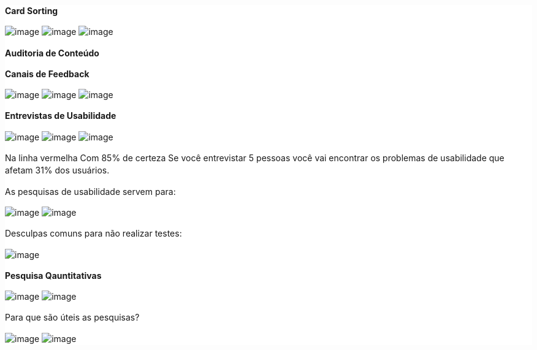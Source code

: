**Card Sorting**

<img width="350" alt="image" src="https://github.com/aevilesaguiar/UX-Design/assets/52088444/5bd8f3b2-752d-4840-b7d6-7103e2fb1f10">

<img width="365" alt="image" src="https://github.com/aevilesaguiar/UX-Design/assets/52088444/68cdf4ad-09e8-40a8-a13e-ba7cdeef945f">

<img width="327" alt="image" src="https://github.com/aevilesaguiar/UX-Design/assets/52088444/20d53c69-a594-4e18-bdca-bb83eedbdc44">


**Auditoria de Conteúdo**

**Canais de Feedback**

<img width="307" alt="image" src="https://github.com/aevilesaguiar/UX-Design/assets/52088444/dc4fe408-6263-469b-9f04-dfa6620760f4">

<img width="355" alt="image" src="https://github.com/aevilesaguiar/UX-Design/assets/52088444/fe3296be-4857-4503-8acc-c5895fc61abe">


<img width="385" alt="image" src="https://github.com/aevilesaguiar/UX-Design/assets/52088444/b56534ed-b14e-48bf-b6c3-faad25afbfd8">

**Entrevistas de Usabilidade**

<img width="269" alt="image" src="https://github.com/aevilesaguiar/UX-Design/assets/52088444/f504b92f-cb3b-4c4d-9a56-2b81222055bf">

<img width="362" alt="image" src="https://github.com/aevilesaguiar/UX-Design/assets/52088444/e486e5a2-3f5c-4c0a-bcdc-42e32ae0c18b">

<img width="349" alt="image" src="https://github.com/aevilesaguiar/UX-Design/assets/52088444/5e1ef98b-004f-43b8-9d8d-8847ff6e55ca">

Na linha vermelha Com 85% de certeza Se você entrevistar 5 pessoas você vai encontrar os problemas de usabilidade que afetam 31% dos usuários.

As pesquisas de usabilidade servem para:

<img width="377" alt="image" src="https://github.com/aevilesaguiar/UX-Design/assets/52088444/a7efa2a7-2b12-41b1-bec8-39b7409410e8">

<img width="326" alt="image" src="https://github.com/aevilesaguiar/UX-Design/assets/52088444/69f7f78c-033c-4afa-92e3-f02b7256384a">


Desculpas comuns para não realizar testes:

<img width="346" alt="image" src="https://github.com/aevilesaguiar/UX-Design/assets/52088444/2fafed9a-3a79-43f9-a893-76f6e356b3b8">


**Pesquisa Qauntitativas**

<img width="307" alt="image" src="https://github.com/aevilesaguiar/UX-Design/assets/52088444/fdb1b796-e185-4c54-ac66-52805dc326a5">

<img width="307" alt="image" src="https://github.com/aevilesaguiar/UX-Design/assets/52088444/0ec71a1c-bfdd-49d3-9e42-fb5cfa3d36d0">


Para que são úteis as pesquisas?

<img width="356" alt="image" src="https://github.com/aevilesaguiar/UX-Design/assets/52088444/afc52fdb-5c32-480e-b72d-2d31a10ee33d">


<img width="323" alt="image" src="https://github.com/aevilesaguiar/UX-Design/assets/52088444/fb200218-10d9-4525-a689-d27e2084d2df">
